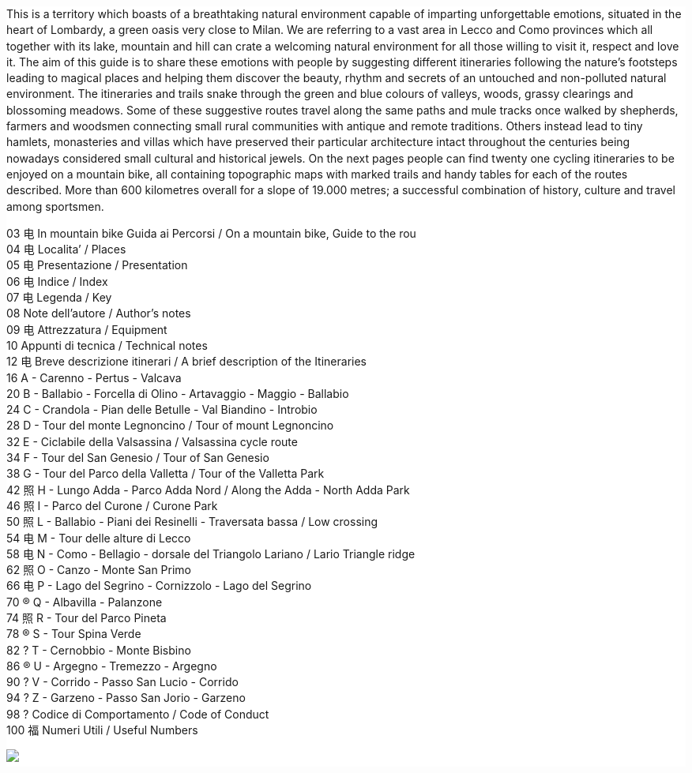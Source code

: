 This is a territory which boasts of a breathtaking natural environment capable of imparting unforgettable emotions, situated in the heart of Lombardy, a green oasis very close to Milan.  We are referring to a vast area in Lecco and Como provinces which all together with its lake, mountain and hill can crate a welcoming natural environment for all those willing to visit it, respect and love it. The aim of this guide is to share these emotions with people by suggesting different itineraries following the nature’s footsteps leading to magical places and helping them discover the beauty, rhythm and secrets of an untouched and non-polluted natural environment. The itineraries and trails snake through the green and blue colours of valleys, woods, grassy clearings and blossoming meadows. Some of these suggestive routes travel along the same paths and mule tracks once walked by shepherds, farmers and woodsmen connecting small rural communities with antique and remote traditions. Others instead lead to tiny hamlets, monasteries and villas which have preserved their particular architecture intact throughout the centuries being nowadays considered small cultural and historical jewels. On the next pages people can find twenty one cycling itineraries to be enjoyed on a mountain bike, all containing topographic maps with marked trails and handy tables for each of the routes described. More than 600 kilometres overall for a slope of 19.000 metres; a successful combination of history, culture and travel among sportsmen.  

03 电 In mountain bike Guida ai Percorsi / On a mountain bike, Guide to the rou   
04 电 Localita’ / Places   
05 电 Presentazione / Presentation   
06 电 Indice / Index   
07 电 Legenda / Key   
08 Note dell’autore / Author’s notes   
09 电 Attrezzatura / Equipment   
10 Appunti di tecnica / Technical notes   
12 电 Breve descrizione itinerari / A brief description of the Itineraries   
16 A - Carenno - Pertus - Valcava   
20 B - Ballabio - Forcella di Olino - Artavaggio - Maggio - Ballabio   
24 C - Crandola - Pian delle Betulle - Val Biandino - Introbio   
28 D - Tour del monte Legnoncino / Tour of mount Legnoncino   
32 E - Ciclabile della Valsassina / Valsassina cycle route   
34 F - Tour del San Genesio / Tour of San Genesio   
38 G - Tour del Parco della Valletta / Tour of the Valletta Park   
42 照 H - Lungo Adda - Parco Adda Nord / Along the Adda - North Adda Park   
46 照 I - Parco del Curone / Curone Park   
50 照 L - Ballabio - Piani dei Resinelli - Traversata bassa / Low crossing   
54 电 M - Tour delle alture di Lecco   
58 电 N - Como - Bellagio - dorsale del Triangolo Lariano / Lario Triangle ridge   
62 照 O - Canzo - Monte San Primo   
66 电 P - Lago del Segrino - Cornizzolo - Lago del Segrino   
70 ® Q - Albavilla - Palanzone   
74 照 R - Tour del Parco Pineta   
78 ® S - Tour Spina Verde   
82 ? T - Cernobbio - Monte Bisbino   
86 ® U - Argegno - Tremezzo - Argegno   
90 ? V - Corrido - Passo San Lucio - Corrido   
94 ? Z - Garzeno - Passo San Jorio - Garzeno   
98 ? Codice di Comportamento / Code of Conduct   
100 福 Numeri Utili / Useful Numbers  

![](images/f36e29d54557f6355c6b2bb045fdd785b00cb2cfce738cd4e9c3313e17e83877.jpg)  

